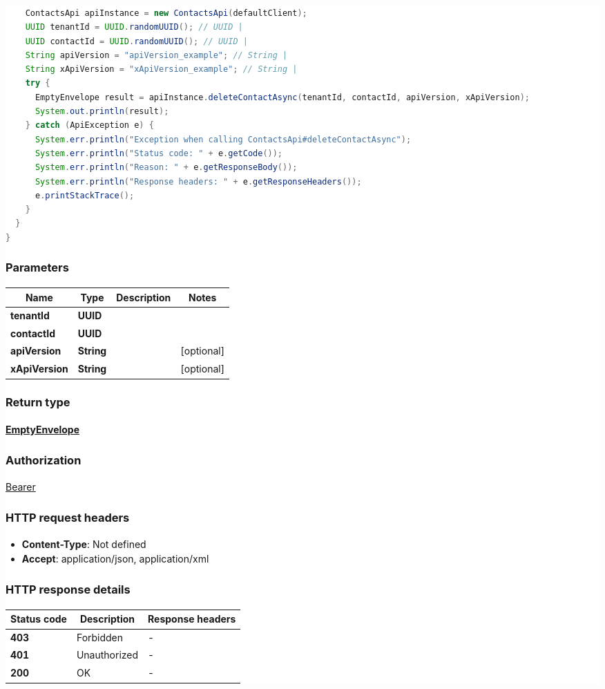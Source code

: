 ```java
    ContactsApi apiInstance = new ContactsApi(defaultClient);
    UUID tenantId = UUID.randomUUID(); // UUID | 
    UUID contactId = UUID.randomUUID(); // UUID | 
    String apiVersion = "apiVersion_example"; // String | 
    String xApiVersion = "xApiVersion_example"; // String | 
    try {
      EmptyEnvelope result = apiInstance.deleteContactAsync(tenantId, contactId, apiVersion, xApiVersion);
      System.out.println(result);
    } catch (ApiException e) {
      System.err.println("Exception when calling ContactsApi#deleteContactAsync");
      System.err.println("Status code: " + e.getCode());
      System.err.println("Reason: " + e.getResponseBody());
      System.err.println("Response headers: " + e.getResponseHeaders());
      e.printStackTrace();
    }
  }
}
```

### Parameters

| Name | Type | Description  | Notes |
|------------- | ------------- | ------------- | -------------|
| **tenantId** | **UUID**|  | |
| **contactId** | **UUID**|  | |
| **apiVersion** | **String**|  | [optional] |
| **xApiVersion** | **String**|  | [optional] |

### Return type

[**EmptyEnvelope**](EmptyEnvelope.md)

### Authorization

[Bearer](../README.md#Bearer)

### HTTP request headers

 - **Content-Type**: Not defined
 - **Accept**: application/json, application/xml

### HTTP response details
| Status code | Description | Response headers |
|-------------|-------------|------------------|
| **403** | Forbidden |  -  |
| **401** | Unauthorized |  -  |
| **200** | OK |  -  |
